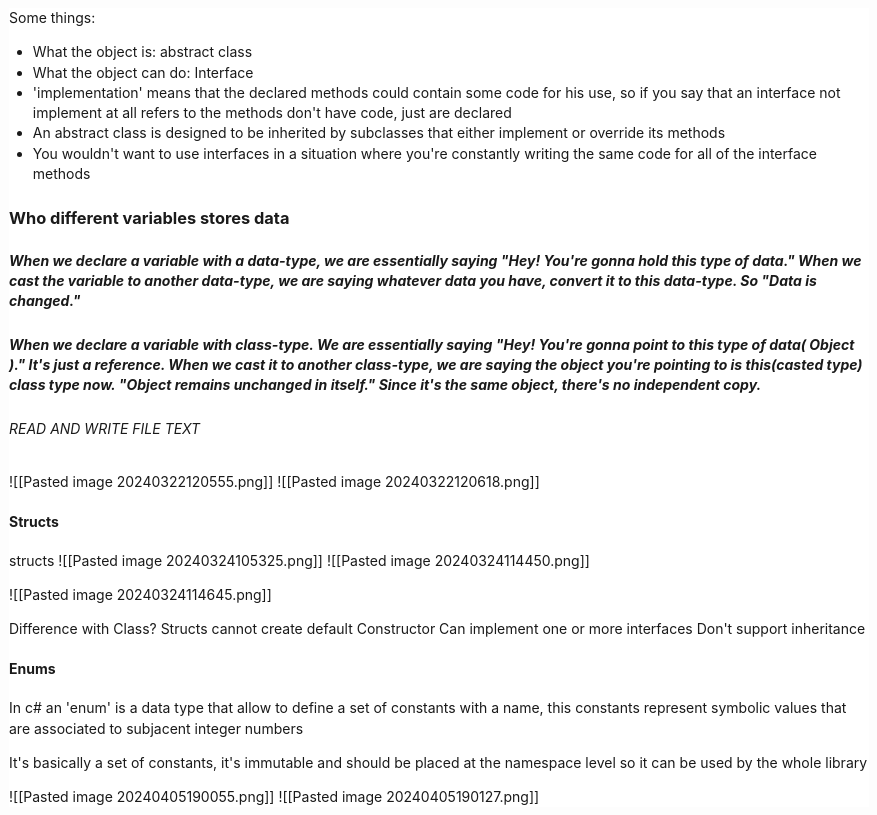 
Some things:
- What the object is: abstract class
- What the object can do: Interface
- 'implementation' means that the declared methods could contain some code for his use, so if you say that an interface not implement at all refers to the methods don't have code, just are declared 
- An abstract class is designed to be inherited by subclasses that either implement or override its methods
- You wouldn't want to use interfaces in a situation where you're constantly writing the same code for all of the interface methods

### Who different variables stores data

##### When we declare a variable with a data-type, we are essentially saying "Hey! You're gonna hold this type of data." When we cast the variable to another data-type, we are saying whatever data you have, convert it to this data-type. So "**Data is changed**."

##### When we declare a variable with class-type. We are essentially saying "Hey! You're gonna **point** to this type of data( Object )." It's just a reference. When we cast it to another class-type, we are saying the object you're pointing to is this(casted type) class type now. "**Object remains unchanged in itself**." Since it's the same object, there's no independent copy.

###### READ AND WRITE FILE TEXT

![[Pasted image 20240322120555.png]]
![[Pasted image 20240322120618.png]]

#### Structs
structs
![[Pasted image 20240324105325.png]]
![[Pasted image 20240324114450.png]]

![[Pasted image 20240324114645.png]]

Difference with Class?
Structs cannot create default Constructor
Can implement one or more interfaces
Don't support inheritance

#### Enums
In c# an 'enum' is a data type that allow to define a set of constants with a name, this constants represent symbolic values that are associated to subjacent integer numbers

It's basically a set of constants, it's immutable and should be placed at the namespace level so it can be used by the whole library

![[Pasted image 20240405190055.png]]
![[Pasted image 20240405190127.png]]

